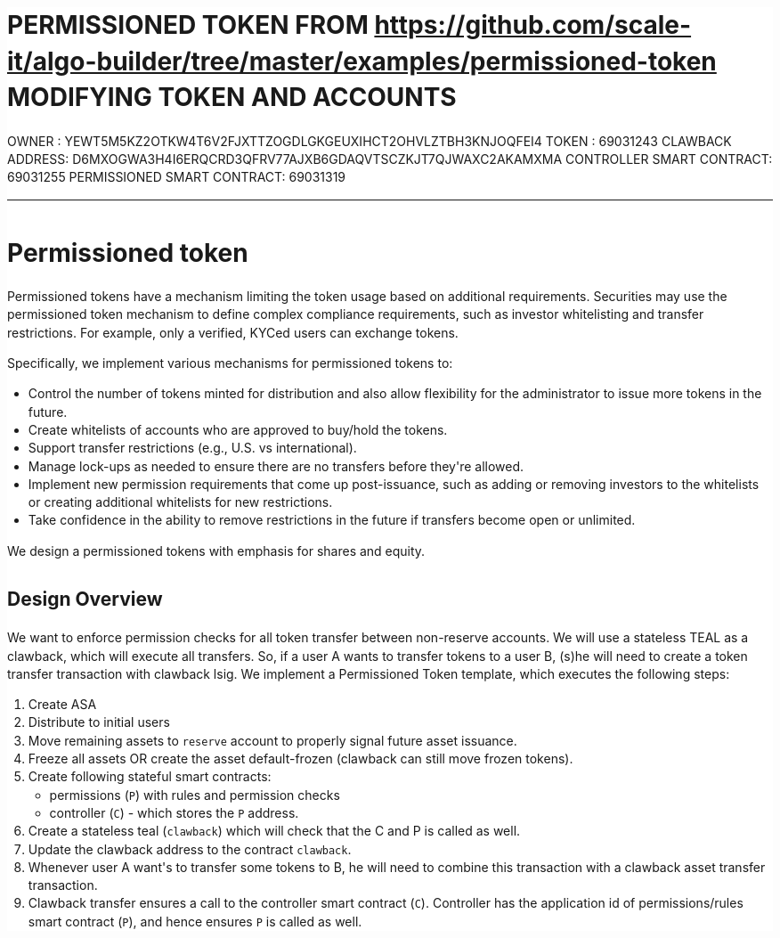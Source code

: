 # PERMISSIONED TOKEN FROM https://github.com/scale-it/algo-builder/tree/master/examples/permissioned-token MODIFYING TOKEN AND ACCOUNTS

OWNER : YEWT5M5KZ2OTKW4T6V2FJXTTZOGDLGKGEUXIHCT2OHVLZTBH3KNJOQFEI4
TOKEN : 69031243
CLAWBACK ADDRESS: D6MXOGWA3H4I6ERQCRD3QFRV77AJXB6GDAQVTSCZKJT7QJWAXC2AKAMXMA
CONTROLLER SMART CONTRACT: 69031255
PERMISSIONED SMART CONTRACT: 69031319



---------------

# Permissioned token

Permissioned tokens have a mechanism limiting the token usage based on additional requirements. Securities may use the permissioned token mechanism to define complex compliance requirements, such as investor whitelisting and transfer restrictions. For example, only a verified, KYCed users can exchange tokens.

Specifically, we implement various mechanisms for permissioned tokens to:
- Control the number of tokens minted for distribution and also allow flexibility for the administrator to issue more tokens in the future.
- Create whitelists of accounts who are approved to buy/hold the tokens.
- Support transfer restrictions (e.g., U.S. vs international).
- Manage lock-ups as needed to ensure there are no transfers before they're allowed.
- Implement new permission requirements that come up post-issuance, such as adding or removing investors to the whitelists or creating additional whitelists for new restrictions.
- Take confidence in the ability to remove restrictions in the future if transfers become open or unlimited.

We design a permissioned tokens with emphasis for shares and equity.

## Design Overview

We want to enforce permission checks for all token transfer between non-reserve accounts. We will use a stateless TEAL as a clawback, which will execute all transfers. So, if a user A wants to transfer tokens to a user B, (s)he will need to create a token transfer transaction with clawback lsig.
We implement a Permissioned Token template, which executes the following steps:

1. Create ASA
2. Distribute to initial users
3. Move remaining assets to `reserve` account to properly signal future asset issuance.
4. Freeze all assets OR create the asset default-frozen (clawback can still move frozen tokens).
5. Create following stateful smart contracts:
    + permissions (`P`) with rules and permission checks
    + controller (`C`) - which stores the `P` address.
6. Create a stateless teal (`clawback`) which will check that the C and P is called as well.
7. Update the clawback address to the contract `clawback`.
8. Whenever user A want's to transfer some tokens to B, he will need to combine this transaction with a clawback asset transfer transaction.
9. Clawback transfer ensures a call to the controller smart contract (`C`). Controller has the application id of permissions/rules smart contract (`P`), and hence ensures `P` is called as well.
